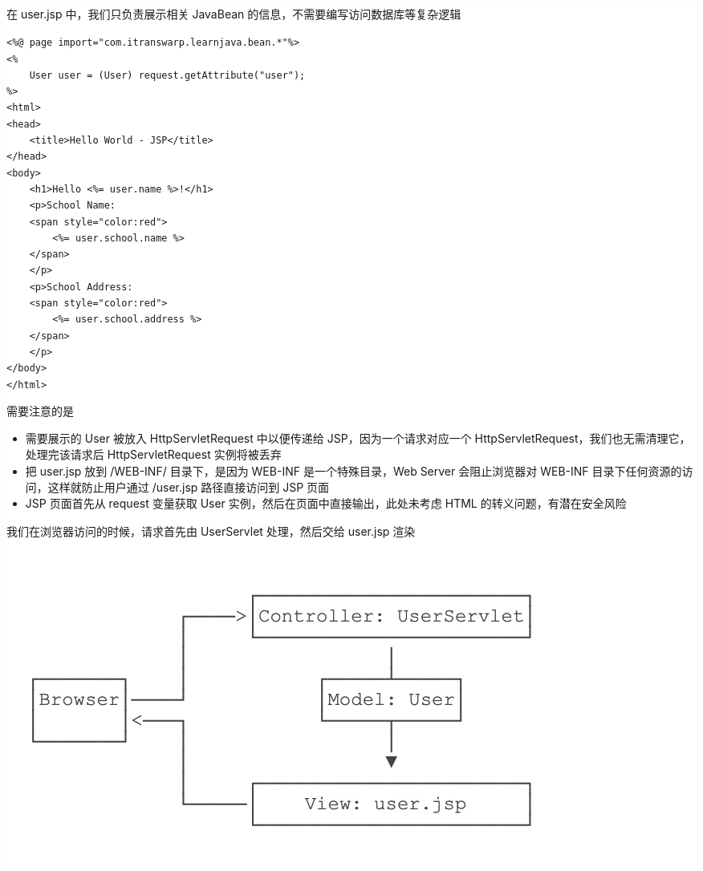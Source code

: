在 user.jsp 中，我们只负责展示相关 JavaBean 的信息，不需要编写访问数据库等复杂逻辑

```
<%@ page import="com.itranswarp.learnjava.bean.*"%>
<%
    User user = (User) request.getAttribute("user");
%>
<html>
<head>
    <title>Hello World - JSP</title>
</head>
<body>
    <h1>Hello <%= user.name %>!</h1>
    <p>School Name:
    <span style="color:red">
        <%= user.school.name %>
    </span>
    </p>
    <p>School Address:
    <span style="color:red">
        <%= user.school.address %>
    </span>
    </p>
</body>
</html>
```

需要注意的是

- 需要展示的 User 被放入 HttpServletRequest 中以便传递给 JSP，因为一个请求对应一个 HttpServletRequest，我们也无需清理它，处理完该请求后 HttpServletRequest 实例将被丢弃
- 把 user.jsp 放到 /WEB-INF/ 目录下，是因为 WEB-INF 是一个特殊目录，Web Server 会阻止浏览器对 WEB-INF 目录下任何资源的访问，这样就防止用户通过 /user.jsp 路径直接访问到 JSP 页面
- JSP 页面首先从 request 变量获取 User 实例，然后在页面中直接输出，此处未考虑 HTML 的转义问题，有潜在安全风险

我们在浏览器访问的时候，请求首先由 UserServlet 处理，然后交给 user.jsp 渲染

![-w365](media/16049341856940.jpg)
